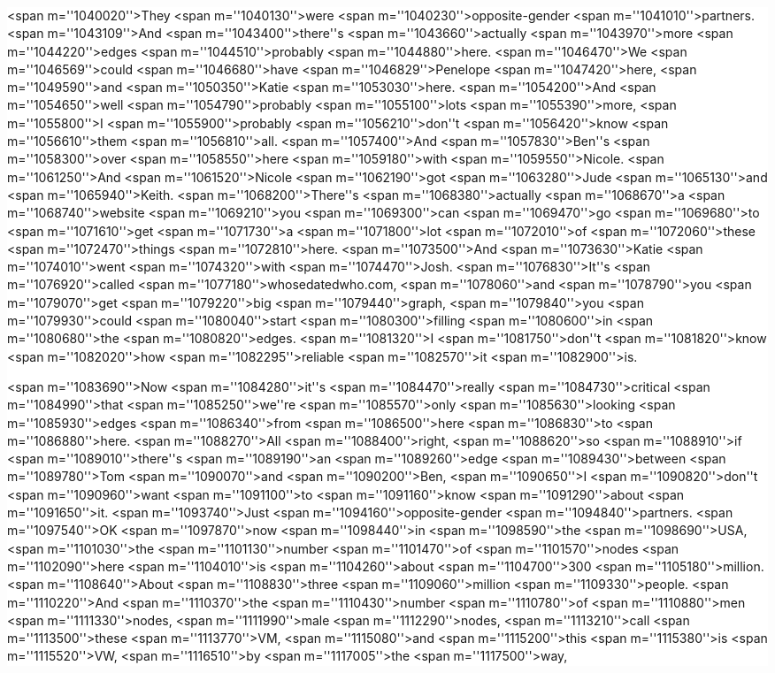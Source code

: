   <span m=''1040020''>They</span> <span m=''1040130''>were</span> <span m=''1040230''>opposite-gender</span>
  <span m=''1041010''>partners.</span> <span m=''1043109''>And</span> <span m=''1043400''>there''s</span>
  <span m=''1043660''>actually</span> <span m=''1043970''>more</span> <span m=''1044220''>edges</span>
  <span m=''1044510''>probably</span> <span m=''1044880''>here.</span> <span m=''1046470''>We</span>
  <span m=''1046569''>could</span> <span m=''1046680''>have</span> <span m=''1046829''>Penelope</span>
  <span m=''1047420''>here,</span> <span m=''1049590''>and</span> <span m=''1050350''>Katie</span>
  <span m=''1053030''>here.</span> <span m=''1054200''>And</span> <span m=''1054650''>well</span>
  <span m=''1054790''>probably</span> <span m=''1055100''>lots</span> <span m=''1055390''>more,</span>
  <span m=''1055800''>I</span> <span m=''1055900''>probably</span> <span m=''1056210''>don''t</span>
  <span m=''1056420''>know</span> <span m=''1056610''>them</span> <span m=''1056810''>all.</span>
  <span m=''1057400''>And</span> <span m=''1057830''>Ben''s</span> <span m=''1058300''>over</span>
  <span m=''1058550''>here</span> <span m=''1059180''>with</span> <span m=''1059550''>Nicole.</span>
  <span m=''1061250''>And</span> <span m=''1061520''>Nicole</span> <span m=''1062190''>got</span>
  <span m=''1063280''>Jude</span> <span m=''1065130''>and</span> <span m=''1065940''>Keith.</span>
  <span m=''1068200''>There''s</span> <span m=''1068380''>actually</span> <span m=''1068670''>a</span>
  <span m=''1068740''>website</span> <span m=''1069210''>you</span> <span m=''1069300''>can</span>
  <span m=''1069470''>go</span> <span m=''1069680''>to</span> <span m=''1071610''>get</span>
  <span m=''1071730''>a</span> <span m=''1071800''>lot</span> <span m=''1072010''>of</span>
  <span m=''1072060''>these</span> <span m=''1072470''>things</span> <span m=''1072810''>here.</span>
  <span m=''1073500''>And</span> <span m=''1073630''>Katie</span> <span m=''1074010''>went</span>
  <span m=''1074320''>with</span> <span m=''1074470''>Josh.</span> <span m=''1076830''>It''s</span>
  <span m=''1076920''>called</span> <span m=''1077180''>whosedatedwho.com,</span>
  <span m=''1078060''>and</span> <span m=''1078790''>you</span> <span m=''1079070''>get</span>
  <span m=''1079220''>big</span> <span m=''1079440''>graph,</span> <span m=''1079840''>you</span>
  <span m=''1079930''>could</span> <span m=''1080040''>start</span> <span m=''1080300''>filling</span>
  <span m=''1080600''>in</span> <span m=''1080680''>the</span> <span m=''1080820''>edges.</span>
  <span m=''1081320''>I</span> <span m=''1081750''>don''t</span> <span m=''1081820''>know</span>
  <span m=''1082020''>how</span> <span m=''1082295''>reliable</span> <span m=''1082570''>it</span>
  <span m=''1082900''>is.</span> </p><p><span m=''1083690''>Now</span> <span m=''1084280''>it''s</span>
  <span m=''1084470''>really</span> <span m=''1084730''>critical</span> <span m=''1084990''>that</span>
  <span m=''1085250''>we''re</span> <span m=''1085570''>only</span> <span m=''1085630''>looking</span>
  <span m=''1085930''>edges</span> <span m=''1086340''>from</span> <span m=''1086500''>here</span>
  <span m=''1086830''>to</span> <span m=''1086880''>here.</span> <span m=''1088270''>All</span>
  <span m=''1088400''>right,</span> <span m=''1088620''>so</span> <span m=''1088910''>if</span>
  <span m=''1089010''>there''s</span> <span m=''1089190''>an</span> <span m=''1089260''>edge</span>
  <span m=''1089430''>between</span> <span m=''1089780''>Tom</span> <span m=''1090070''>and</span>
  <span m=''1090200''>Ben,</span> <span m=''1090650''>I</span> <span m=''1090820''>don''t</span>
  <span m=''1090960''>want</span> <span m=''1091100''>to</span> <span m=''1091160''>know</span>
  <span m=''1091290''>about</span> <span m=''1091650''>it.</span> <span m=''1093740''>Just</span>
  <span m=''1094160''>opposite-gender</span> <span m=''1094840''>partners.</span>
  <span m=''1097540''>OK</span> <span m=''1097870''>now</span> <span m=''1098440''>in</span>
  <span m=''1098590''>the</span> <span m=''1098690''>USA,</span> <span m=''1101030''>the</span>
  <span m=''1101130''>number</span> <span m=''1101470''>of</span> <span m=''1101570''>nodes</span>
  <span m=''1102090''>here</span> <span m=''1104010''>is</span> <span m=''1104260''>about</span>
  <span m=''1104700''>300</span> <span m=''1105180''>million.</span> <span m=''1108640''>About</span>
  <span m=''1108830''>three</span> <span m=''1109060''>million</span> <span m=''1109330''>people.</span>
  <span m=''1110220''>And</span> <span m=''1110370''>the</span> <span m=''1110430''>number</span>
  <span m=''1110780''>of</span> <span m=''1110880''>men</span> <span m=''1111330''>nodes,</span>
  <span m=''1111990''>male</span> <span m=''1112290''>nodes,</span> <span m=''1113210''>call</span>
  <span m=''1113500''>these</span> <span m=''1113770''>VM,</span> <span m=''1115080''>and</span>
  <span m=''1115200''>this</span> <span m=''1115380''>is</span> <span m=''1115520''>VW,</span>
  <span m=''1116510''>by</span> <span m=''1117005''>the</span> <span m=''1117500''>way,</span>